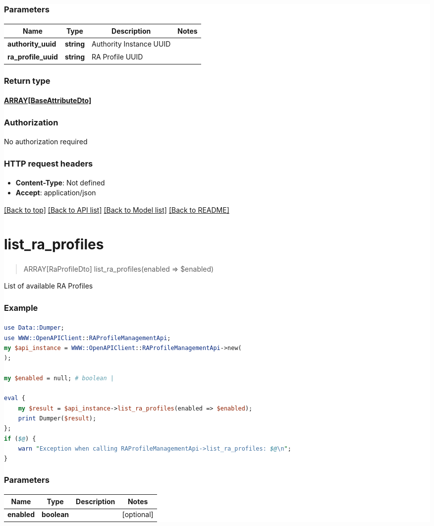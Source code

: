 ### Parameters

Name | Type | Description  | Notes
------------- | ------------- | ------------- | -------------
 **authority_uuid** | **string**| Authority Instance UUID | 
 **ra_profile_uuid** | **string**| RA Profile UUID | 

### Return type

[**ARRAY[BaseAttributeDto]**](BaseAttributeDto.md)

### Authorization

No authorization required

### HTTP request headers

 - **Content-Type**: Not defined
 - **Accept**: application/json

[[Back to top]](#) [[Back to API list]](../README.md#documentation-for-api-endpoints) [[Back to Model list]](../README.md#documentation-for-models) [[Back to README]](../README.md)

# **list_ra_profiles**
> ARRAY[RaProfileDto] list_ra_profiles(enabled => $enabled)

List of available RA Profiles

### Example
```perl
use Data::Dumper;
use WWW::OpenAPIClient::RAProfileManagementApi;
my $api_instance = WWW::OpenAPIClient::RAProfileManagementApi->new(
);

my $enabled = null; # boolean | 

eval {
    my $result = $api_instance->list_ra_profiles(enabled => $enabled);
    print Dumper($result);
};
if ($@) {
    warn "Exception when calling RAProfileManagementApi->list_ra_profiles: $@\n";
}
```

### Parameters

Name | Type | Description  | Notes
------------- | ------------- | ------------- | -------------
 **enabled** | **boolean**|  | [optional] 
